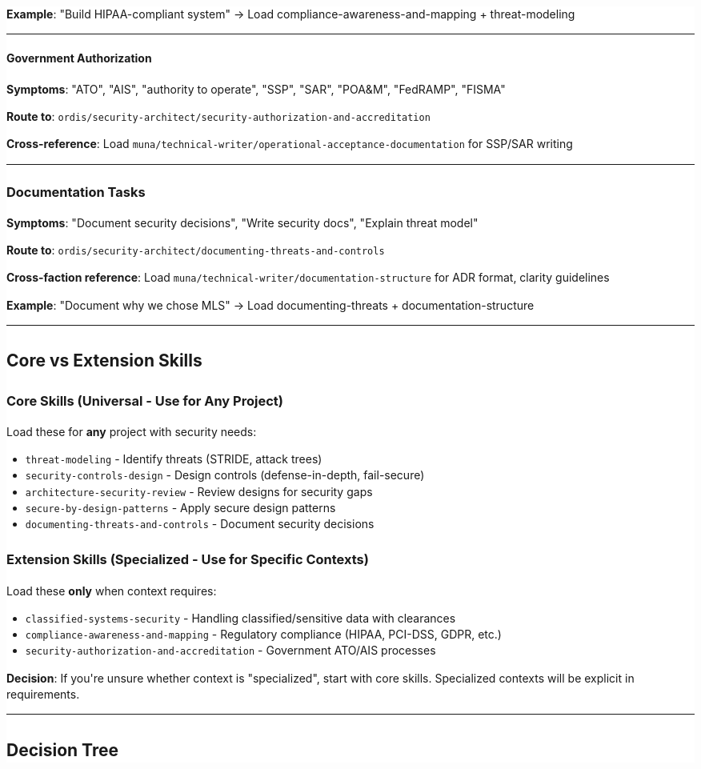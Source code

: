 **Example**: "Build HIPAA-compliant system" → Load compliance-awareness-and-mapping + threat-modeling

---

#### Government Authorization

**Symptoms**: "ATO", "AIS", "authority to operate", "SSP", "SAR", "POA&M", "FedRAMP", "FISMA"

**Route to**: `ordis/security-architect/security-authorization-and-accreditation`

**Cross-reference**: Load `muna/technical-writer/operational-acceptance-documentation` for SSP/SAR writing

---

### Documentation Tasks

**Symptoms**: "Document security decisions", "Write security docs", "Explain threat model"

**Route to**: `ordis/security-architect/documenting-threats-and-controls`

**Cross-faction reference**: Load `muna/technical-writer/documentation-structure` for ADR format, clarity guidelines

**Example**: "Document why we chose MLS" → Load documenting-threats + documentation-structure

---

## Core vs Extension Skills

### Core Skills (Universal - Use for Any Project)

Load these for **any** project with security needs:

- `threat-modeling` - Identify threats (STRIDE, attack trees)
- `security-controls-design` - Design controls (defense-in-depth, fail-secure)
- `architecture-security-review` - Review designs for security gaps
- `secure-by-design-patterns` - Apply secure design patterns
- `documenting-threats-and-controls` - Document security decisions

### Extension Skills (Specialized - Use for Specific Contexts)

Load these **only** when context requires:

- `classified-systems-security` - Handling classified/sensitive data with clearances
- `compliance-awareness-and-mapping` - Regulatory compliance (HIPAA, PCI-DSS, GDPR, etc.)
- `security-authorization-and-accreditation` - Government ATO/AIS processes

**Decision**: If you're unsure whether context is "specialized", start with core skills. Specialized contexts will be explicit in requirements.

---

## Decision Tree
